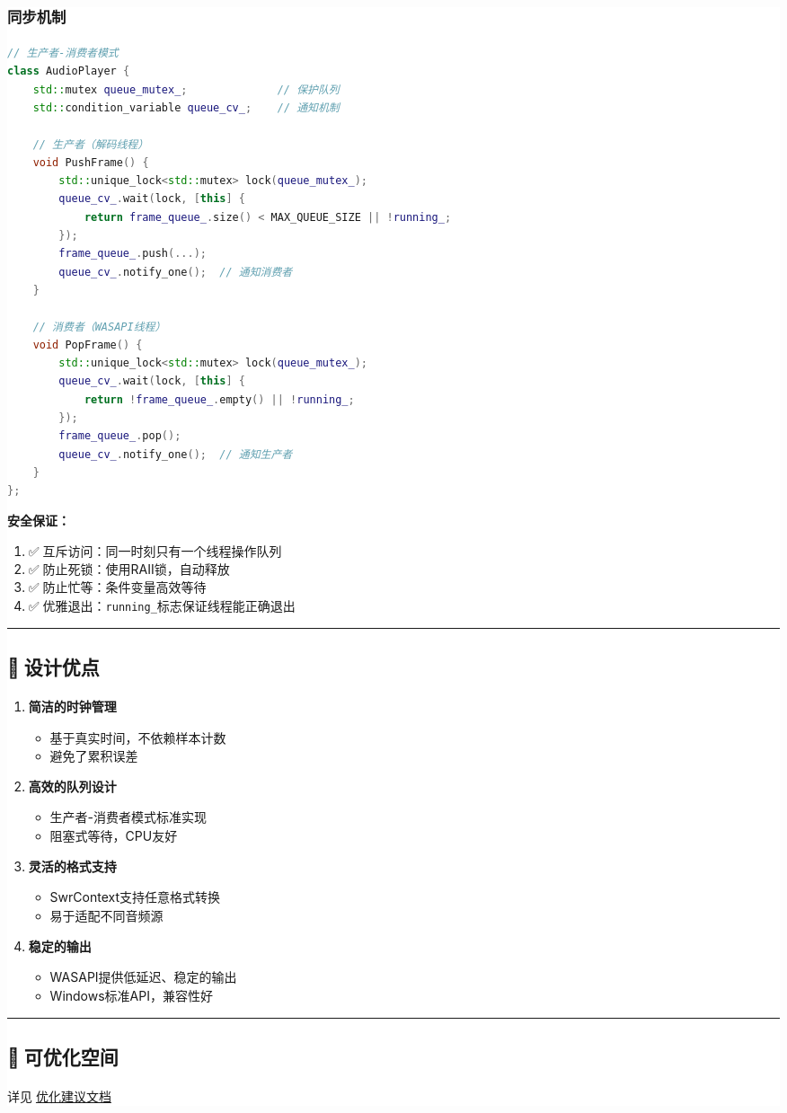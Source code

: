 ### 同步机制

```cpp
// 生产者-消费者模式
class AudioPlayer {
    std::mutex queue_mutex_;              // 保护队列
    std::condition_variable queue_cv_;    // 通知机制
    
    // 生产者（解码线程）
    void PushFrame() {
        std::unique_lock<std::mutex> lock(queue_mutex_);
        queue_cv_.wait(lock, [this] {
            return frame_queue_.size() < MAX_QUEUE_SIZE || !running_;
        });
        frame_queue_.push(...);
        queue_cv_.notify_one();  // 通知消费者
    }
    
    // 消费者（WASAPI线程）
    void PopFrame() {
        std::unique_lock<std::mutex> lock(queue_mutex_);
        queue_cv_.wait(lock, [this] {
            return !frame_queue_.empty() || !running_;
        });
        frame_queue_.pop();
        queue_cv_.notify_one();  // 通知生产者
    }
};
```

**安全保证：**
1. ✅ 互斥访问：同一时刻只有一个线程操作队列
2. ✅ 防止死锁：使用RAII锁，自动释放
3. ✅ 防止忙等：条件变量高效等待
4. ✅ 优雅退出：`running_`标志保证线程能正确退出

---

## 🎯 设计优点

1. **简洁的时钟管理**
   - 基于真实时间，不依赖样本计数
   - 避免了累积误差

2. **高效的队列设计**
   - 生产者-消费者模式标准实现
   - 阻塞式等待，CPU友好

3. **灵活的格式支持**
   - SwrContext支持任意格式转换
   - 易于适配不同音频源

4. **稳定的输出**
   - WASAPI提供低延迟、稳定的输出
   - Windows标准API，兼容性好

---

## 🔧 可优化空间

详见 [优化建议文档](./optimization_recommendations.md)
